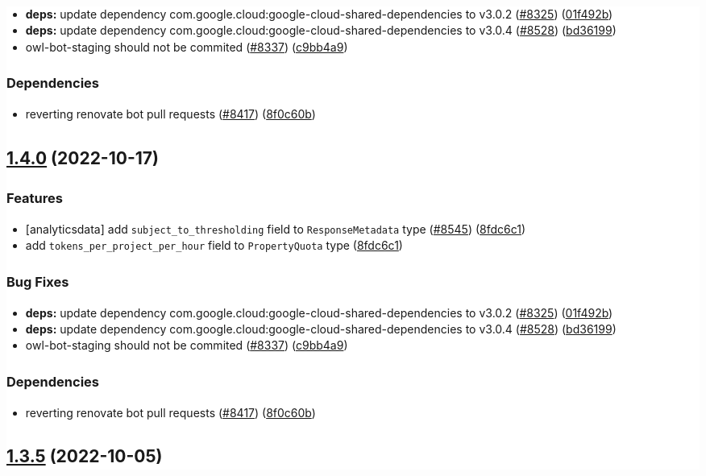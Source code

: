 * **deps:** update dependency com.google.cloud:google-cloud-shared-dependencies to v3.0.2 ([#8325](https://github.com/googleapis/google-cloud-java/issues/8325)) ([01f492b](https://github.com/googleapis/google-cloud-java/commit/01f492be424acdb90edb23ba66656aeff7cf39eb))
* **deps:** update dependency com.google.cloud:google-cloud-shared-dependencies to v3.0.4 ([#8528](https://github.com/googleapis/google-cloud-java/issues/8528)) ([bd36199](https://github.com/googleapis/google-cloud-java/commit/bd361998ac4eb7c78eef3b3eac39aef31a0cf44e))
* owl-bot-staging should not be commited ([#8337](https://github.com/googleapis/google-cloud-java/issues/8337)) ([c9bb4a9](https://github.com/googleapis/google-cloud-java/commit/c9bb4a97aa19032b78c86c951fe9920f24ac4eec))


### Dependencies

* reverting renovate bot pull requests ([#8417](https://github.com/googleapis/google-cloud-java/issues/8417)) ([8f0c60b](https://github.com/googleapis/google-cloud-java/commit/8f0c60bde446acccc665eb7894723632eefc3503))

## [1.4.0](https://github.com/googleapis/google-cloud-java/compare/google-cloud-resource-settings-v1.3.5...google-cloud-resource-settings-v1.4.0) (2022-10-17)


### Features

* [analyticsdata] add `subject_to_thresholding` field to `ResponseMetadata` type ([#8545](https://github.com/googleapis/google-cloud-java/issues/8545)) ([8fdc6c1](https://github.com/googleapis/google-cloud-java/commit/8fdc6c1f10f88f30f4d1407579d645f75366b4cf))
* add `tokens_per_project_per_hour` field to `PropertyQuota` type ([8fdc6c1](https://github.com/googleapis/google-cloud-java/commit/8fdc6c1f10f88f30f4d1407579d645f75366b4cf))


### Bug Fixes

* **deps:** update dependency com.google.cloud:google-cloud-shared-dependencies to v3.0.2 ([#8325](https://github.com/googleapis/google-cloud-java/issues/8325)) ([01f492b](https://github.com/googleapis/google-cloud-java/commit/01f492be424acdb90edb23ba66656aeff7cf39eb))
* **deps:** update dependency com.google.cloud:google-cloud-shared-dependencies to v3.0.4 ([#8528](https://github.com/googleapis/google-cloud-java/issues/8528)) ([bd36199](https://github.com/googleapis/google-cloud-java/commit/bd361998ac4eb7c78eef3b3eac39aef31a0cf44e))
* owl-bot-staging should not be commited ([#8337](https://github.com/googleapis/google-cloud-java/issues/8337)) ([c9bb4a9](https://github.com/googleapis/google-cloud-java/commit/c9bb4a97aa19032b78c86c951fe9920f24ac4eec))


### Dependencies

* reverting renovate bot pull requests ([#8417](https://github.com/googleapis/google-cloud-java/issues/8417)) ([8f0c60b](https://github.com/googleapis/google-cloud-java/commit/8f0c60bde446acccc665eb7894723632eefc3503))

## [1.3.5](https://github.com/googleapis/java-resource-settings/compare/v1.3.4...v1.3.5) (2022-10-05)
